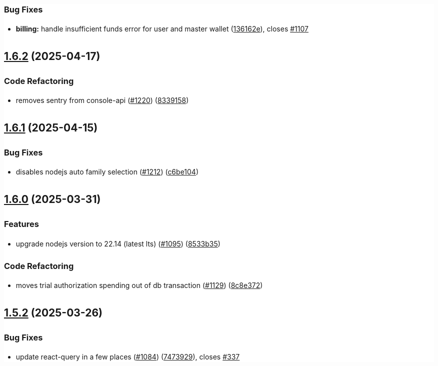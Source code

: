 ### Bug Fixes

* **billing:** handle insufficient funds error for user and master wallet ([136162e](https://github.com/akash-network/console/commit/136162e1e91d5e515863b30e678c3d4ce20bad18)), closes [#1107](https://github.com/akash-network/console/issues/1107)

## [1.6.2](https://github.com/akash-network/console/compare/provider-proxy/v1.6.1...provider-proxy/v1.6.2) (2025-04-17)


### Code Refactoring

* removes sentry from console-api ([#1220](https://github.com/akash-network/console/issues/1220)) ([8339158](https://github.com/akash-network/console/commit/8339158321771e716cddd7de4242d7de370697d0))

## [1.6.1](https://github.com/akash-network/console/compare/provider-proxy/v1.6.0...provider-proxy/v1.6.1) (2025-04-15)


### Bug Fixes

* disables nodejs auto family selection ([#1212](https://github.com/akash-network/console/issues/1212)) ([c6be104](https://github.com/akash-network/console/commit/c6be104cf583a07d20fb9f92661ffa29e23b492a))

## [1.6.0](https://github.com/akash-network/console/compare/provider-proxy/v1.5.2...provider-proxy/v1.6.0) (2025-03-31)


### Features

* upgrade nodejs version to 22.14 (latest lts) ([#1095](https://github.com/akash-network/console/issues/1095)) ([8533b35](https://github.com/akash-network/console/commit/8533b355762016829c4435fd67c7885df79b251e))


### Code Refactoring

* moves trial authorization spending out of db transaction ([#1129](https://github.com/akash-network/console/issues/1129)) ([8c8e372](https://github.com/akash-network/console/commit/8c8e3729ce7c1f7ad2c387b471b326f1fbc0d353))

## [1.5.2](https://github.com/akash-network/console/compare/provider-proxy/v1.5.1...provider-proxy/v1.5.2) (2025-03-26)


### Bug Fixes

* update react-query in a few places ([#1084](https://github.com/akash-network/console/issues/1084)) ([7473929](https://github.com/akash-network/console/commit/7473929504ad9d3527688082084e521a64741a25)), closes [#337](https://github.com/akash-network/console/issues/337)
